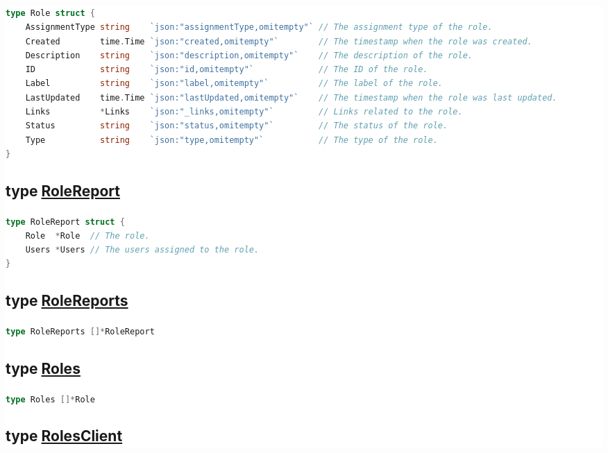 

```go
type Role struct {
    AssignmentType string    `json:"assignmentType,omitempty"` // The assignment type of the role.
    Created        time.Time `json:"created,omitempty"`        // The timestamp when the role was created.
    Description    string    `json:"description,omitempty"`    // The description of the role.
    ID             string    `json:"id,omitempty"`             // The ID of the role.
    Label          string    `json:"label,omitempty"`          // The label of the role.
    LastUpdated    time.Time `json:"lastUpdated,omitempty"`    // The timestamp when the role was last updated.
    Links          *Links    `json:"_links,omitempty"`         // Links related to the role.
    Status         string    `json:"status,omitempty"`         // The status of the role.
    Type           string    `json:"type,omitempty"`           // The type of the role.
}
```

<a name="RoleReport"></a>
## type [RoleReport](<https://github.com/gemini-oss/rego/blob/main/pkg/okta/entities.go#L546-L549>)



```go
type RoleReport struct {
    Role  *Role  // The role.
    Users *Users // The users assigned to the role.
}
```

<a name="RoleReports"></a>
## type [RoleReports](<https://github.com/gemini-oss/rego/blob/main/pkg/okta/entities.go#L544>)



```go
type RoleReports []*RoleReport
```

<a name="Roles"></a>
## type [Roles](<https://github.com/gemini-oss/rego/blob/main/pkg/okta/entities.go#L523>)



```go
type Roles []*Role
```

<a name="RolesClient"></a>
## type [RolesClient](<https://github.com/gemini-oss/rego/blob/main/pkg/okta/roles.go#L22-L24>)
